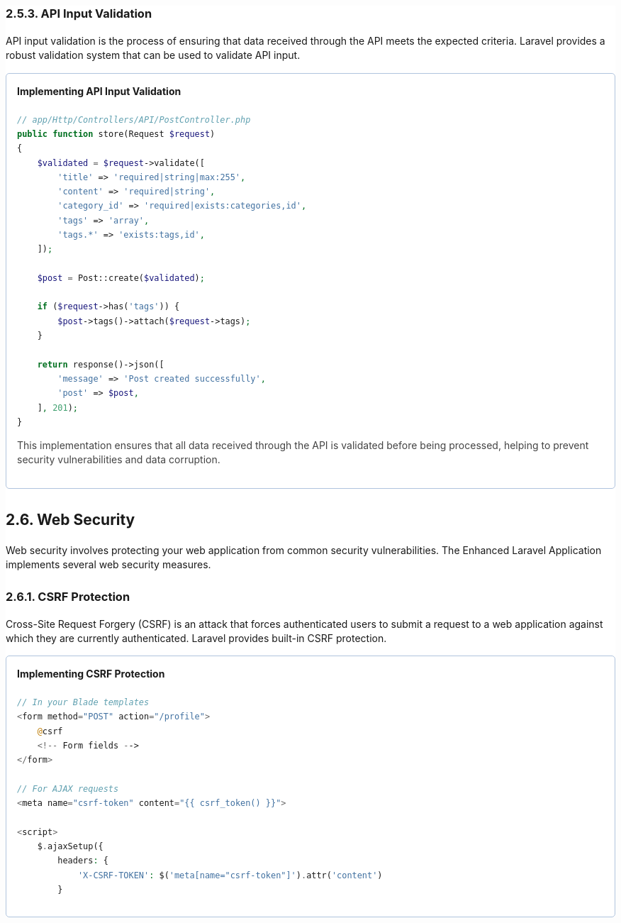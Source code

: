 ### 2.5.3. API Input Validation

API input validation is the process of ensuring that data received through the API meets the expected criteria. Laravel provides a robust validation system that can be used to validate API input.

<div style="padding: 15px; border-radius: 5px; border: 1px solid #b0c4de; margin-bottom: 20px;">
<h4 style="margin-top: 0; ">Implementing API Input Validation</h4>

```php
// app/Http/Controllers/API/PostController.php
public function store(Request $request)
{
    $validated = $request->validate([
        'title' => 'required|string|max:255',
        'content' => 'required|string',
        'category_id' => 'required|exists:categories,id',
        'tags' => 'array',
        'tags.*' => 'exists:tags,id',
    ]);

    $post = Post::create($validated);

    if ($request->has('tags')) {
        $post->tags()->attach($request->tags);
    }

    return response()->json([
        'message' => 'Post created successfully',
        'post' => $post,
    ], 201);
}
```

<p style="color: #444;">This implementation ensures that all data received through the API is validated before being processed, helping to prevent security vulnerabilities and data corruption.</p>
</div>

## 2.6. Web Security

Web security involves protecting your web application from common security vulnerabilities. The Enhanced Laravel Application implements several web security measures.

### 2.6.1. CSRF Protection

Cross-Site Request Forgery (CSRF) is an attack that forces authenticated users to submit a request to a web application against which they are currently authenticated. Laravel provides built-in CSRF protection.

<div style="padding: 15px; border-radius: 5px; border: 1px solid #b0c4de; margin-bottom: 20px;">
<h4 style="margin-top: 0; ">Implementing CSRF Protection</h4>

```php
// In your Blade templates
<form method="POST" action="/profile">
    @csrf
    <!-- Form fields -->
</form>

// For AJAX requests
<meta name="csrf-token" content="{{ csrf_token() }}">

<script>
    $.ajaxSetup({
        headers: {
            'X-CSRF-TOKEN': $('meta[name="csrf-token"]').attr('content')
        }
```